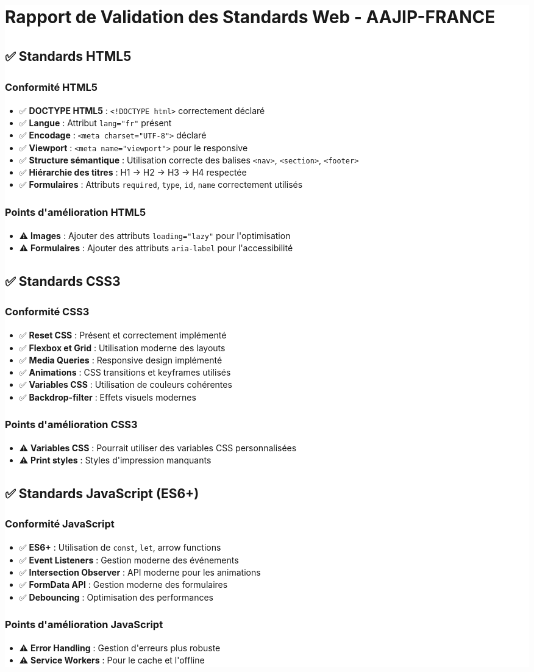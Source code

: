 # Rapport de Validation des Standards Web - AAJIP-FRANCE

## ✅ Standards HTML5

### Conformité HTML5

- ✅ **DOCTYPE HTML5** : `<!DOCTYPE html>` correctement déclaré
- ✅ **Langue** : Attribut `lang="fr"` présent
- ✅ **Encodage** : `<meta charset="UTF-8">` déclaré
- ✅ **Viewport** : `<meta name="viewport">` pour le responsive
- ✅ **Structure sémantique** : Utilisation correcte des balises `<nav>`, `<section>`, `<footer>`
- ✅ **Hiérarchie des titres** : H1 → H2 → H3 → H4 respectée
- ✅ **Formulaires** : Attributs `required`, `type`, `id`, `name` correctement utilisés

### Points d'amélioration HTML5

- ⚠️ **Images** : Ajouter des attributs `loading="lazy"` pour l'optimisation
- ⚠️ **Formulaires** : Ajouter des attributs `aria-label` pour l'accessibilité

## ✅ Standards CSS3

### Conformité CSS3

- ✅ **Reset CSS** : Présent et correctement implémenté
- ✅ **Flexbox et Grid** : Utilisation moderne des layouts
- ✅ **Media Queries** : Responsive design implémenté
- ✅ **Animations** : CSS transitions et keyframes utilisés
- ✅ **Variables CSS** : Utilisation de couleurs cohérentes
- ✅ **Backdrop-filter** : Effets visuels modernes

### Points d'amélioration CSS3

- ⚠️ **Variables CSS** : Pourrait utiliser des variables CSS personnalisées
- ⚠️ **Print styles** : Styles d'impression manquants

## ✅ Standards JavaScript (ES6+)

### Conformité JavaScript

- ✅ **ES6+** : Utilisation de `const`, `let`, arrow functions
- ✅ **Event Listeners** : Gestion moderne des événements
- ✅ **Intersection Observer** : API moderne pour les animations
- ✅ **FormData API** : Gestion moderne des formulaires
- ✅ **Debouncing** : Optimisation des performances

### Points d'amélioration JavaScript

- ⚠️ **Error Handling** : Gestion d'erreurs plus robuste
- ⚠️ **Service Workers** : Pour le cache et l'offline
